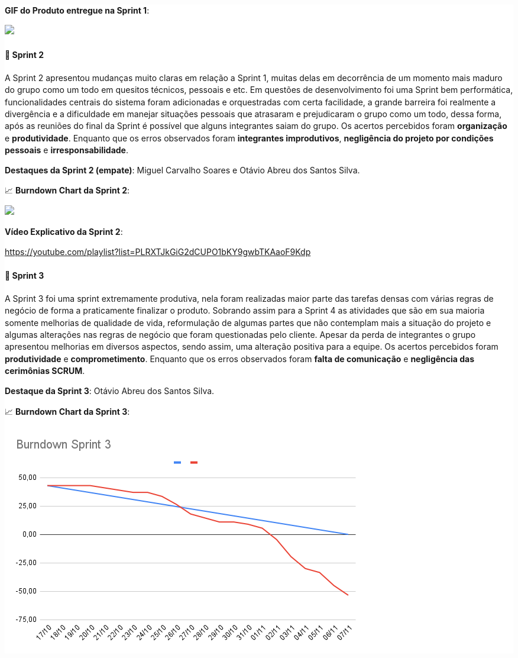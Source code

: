**GIF do Produto entregue na Sprint 1**:

<img src="/doc/img/Gif Programa Sprint 1.gif">

#### :black_flag: Sprint 2
A Sprint 2 apresentou mudanças muito claras em relação a Sprint 1, muitas delas em decorrência de um momento mais maduro do grupo como um todo em quesitos técnicos, pessoais e etc. Em questões de desenvolvimento foi uma Sprint bem performática, funcionalidades centrais do sistema foram adicionadas e orquestradas com certa facilidade, a grande barreira foi realmente a divergência e a dificuldade em manejar situações pessoais que atrasaram e prejudicaram o grupo como um todo, dessa forma, após as reuniões do final da Sprint é possível que alguns integrantes saiam do grupo. Os acertos percebidos foram **organização** e **produtividade**. Enquanto que os erros observados foram **integrantes improdutivos**, **negligência do projeto por condições pessoais** e **irresponsabilidade**.

**Destaques da Sprint 2 (empate)**: Miguel Carvalho Soares e Otávio Abreu dos Santos Silva.

:chart_with_upwards_trend: **Burndown Chart da Sprint 2**:

<img src="/doc/img/Burndown Sprint 2.png">

**Vídeo Explicativo da Sprint 2**:

https://youtube.com/playlist?list=PLRXTJkGiG2dCUPO1bKY9gwbTKAaoF9Kdp

#### :black_flag: Sprint 3
A Sprint 3 foi uma sprint extremamente produtiva, nela foram realizadas maior parte das tarefas densas com várias regras de negócio de forma a praticamente finalizar o produto. Sobrando assim para a Sprint 4 as atividades que são em sua maioria somente melhorias de qualidade de vida, reformulação de algumas partes que não contemplam mais a situação do projeto e algumas alterações nas regras de negócio que foram questionadas pelo cliente.
Apesar da perda de integrantes o grupo apresentou melhorias em diversos aspectos, sendo assim, uma alteração positiva para a equipe. 
Os acertos percebidos foram **produtividade** e **comprometimento**. Enquanto que os erros observados foram **falta de comunicação** e  **negligência das cerimônias SCRUM**.

**Destaque da Sprint 3**: Otávio Abreu dos Santos Silva.

:chart_with_upwards_trend: **Burndown Chart da Sprint 3**:

<img src="/doc/img/Burndown Sprint 3.png">
